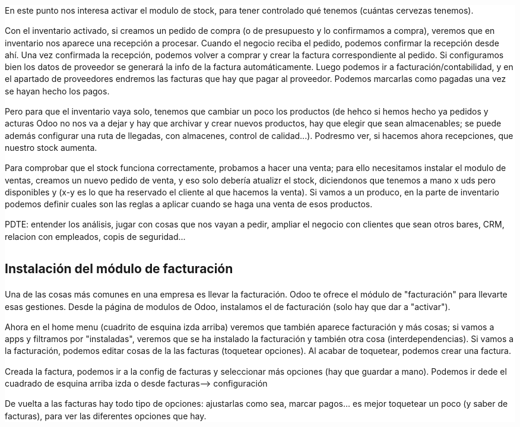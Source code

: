 En este punto nos interesa activar el modulo de stock, para tener controlado
qué tenemos (cuántas cervezas tenemos).

Con el inventario activado, si creamos un pedido de compra (o de presupuesto
y lo confirmamos a compra), veremos que en inventario nos aparece una recepción
a procesar. Cuando el negocio reciba el pedido, podemos confirmar la recepción 
desde ahí. Una vez confirmada la recepción, podemos volver a comprar y
crear la factura correspondiente al pedido. Si configuramos bien los datos de 
proveedor se generará la info de la factura automáticamente.
Luego podemos ir a facturación/contabilidad, y en el apartado de proveedores
endremos las facturas que hay que pagar al proveedor. Podemos marcarlas como
pagadas una vez se hayan hecho los pagos.

Pero para que el inventario vaya solo, tenemos que cambiar un poco los
productos (de hehco si hemos hecho ya pedidos y acturas Odoo no nos va a dejar
y hay que archivar y crear nuevos productos, hay que elegir que sean 
almacenables; se puede además configurar una ruta de llegadas, con almacenes,
control de calidad...). Podresmo ver, si hacemos ahora recepciones, que
nuestro stock aumenta.

Para comprobar que el stock funciona correctamente, probamos a hacer una venta;
para ello necesitamos instalar el modulo de ventas, creamos un nuevo pedido
de venta, y eso solo debería atualizr el stock, diciendonos que tenemos
a mano x uds pero disponibles y (x-y es lo que ha reservado el cliente al
que hacemos la venta).
Si vamos a un produco, en la parte de inventario podemos definir
cuales son las reglas a aplicar cuando se haga una venta de esos productos.

PDTE: entender los análisis, jugar con cosas que nos vayan a pedir, ampliar
el negocio con clientes que sean otros bares, CRM, relacion con empleados,
copis de seguridad...



## Instalación del módulo de facturación
Una de las cosas más comunes en una empresa es llevar la facturación.
Odoo te ofrece el módulo de "facturación" para llevarte esas gestiones.
Desde la página de modulos de Odoo, instalamos el de facturación
(solo hay que dar a "activar").

Ahora en el home menu (cuadrito de esquina izda arriba) veremos que también 
aparece facturación y más cosas; si vamos a apps y filtramos por "instaladas",
veremos que se ha instalado la facturación y también otra cosa 
(interdependencias). Si vamos a la facturación, podemos editar cosas de la
las facturas (toquetear opciones). Al acabar de toquetear, podemos crear
una factura.

Creada la factura, podemos ir a la config de facturas y seleccionar más
opciones (hay que guardar a mano). Podemos ir dede el cuadrado de esquina arriba
izda o desde facturas--> configuración

De vuelta a las facturas hay todo tipo de opciones: ajustarlas como sea, marcar
pagos... es mejor toquetear un poco (y saber de facturas), para ver las 
diferentes opciones que hay.
